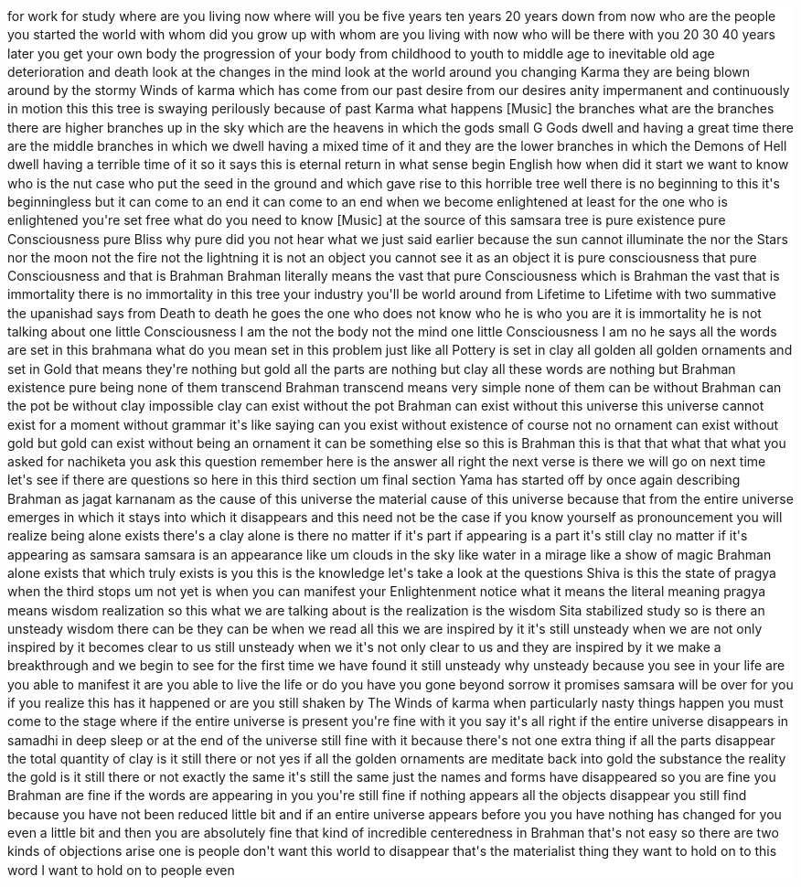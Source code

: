 for work for study where are you living now where will you be five years ten years 20 years down from now who are the people you started the world with whom did you grow up with whom are you living with now who will be there with you 20 30 40 years later you get your own body the progression of your body from childhood to youth to middle age to inevitable old age deterioration and death look at the changes in the mind look at the world around you changing Karma they are being blown around by the stormy Winds of karma which has come from our past desire from our desires anity impermanent and continuously in motion this this tree is swaying perilously because of past Karma what happens [Music] the branches what are the branches there are higher branches up in the sky which are the heavens in which the gods small G Gods dwell and having a great time there are the middle branches in which we dwell having a mixed time of it and they are the lower branches in which the Demons of Hell dwell having a terrible time of it so it says this is eternal return in what sense begin English how when did it start we want to know who is the nut case who put the seed in the ground and which gave rise to this horrible tree well there is no beginning to this it's beginningless but it can come to an end it can come to an end when we become enlightened at least for the one who is enlightened you're set free what do you need to know [Music] at the source of this samsara tree is pure existence pure Consciousness pure Bliss why pure did you not hear what we just said earlier because the sun cannot illuminate the nor the Stars nor the moon not the fire not the lightning it is not an object you cannot see it as an object it is pure consciousness that pure Consciousness and that is Brahman Brahman literally means the vast that pure Consciousness which is Brahman the vast that is immortality there is no immortality in this tree your industry you'll be world around from Lifetime to Lifetime with two summative the upanishad says from Death to death he goes the one who does not know who he is who you are it is immortality he is not talking about one little Consciousness I am the not the body not the mind one little Consciousness I am no he says all the words are set in this brahmana what do you mean set in this problem just like all Pottery is set in clay all golden all golden ornaments and set in Gold that means they're nothing but gold all the parts are nothing but clay all these words are nothing but Brahman existence pure being none of them transcend Brahman transcend means very simple none of them can be without Brahman can the pot be without clay impossible clay can exist without the pot Brahman can exist without this universe this universe cannot exist for a moment without grammar it's like saying can you exist without existence of course not no ornament can exist without gold but gold can exist without being an ornament it can be something else so this is Brahman this is that that what that what you asked for nachiketa you ask this question remember here is the answer all right the next verse is there we will go on next time let's see if there are questions so here in this third section um final section Yama has started off by once again describing Brahman as jagat karnanam as the cause of this universe the material cause of this universe because that from the entire universe emerges in which it stays into which it disappears and this need not be the case if you know yourself as pronouncement you will realize being alone exists there's a clay alone is there no matter if it's part if appearing is a part it's still clay no matter if it's appearing as samsara samsara is an appearance like um clouds in the sky like water in a mirage like a show of magic Brahman alone exists that which truly exists is you this is the knowledge let's take a look at the questions Shiva is this the state of pragya when the third stops um not yet is when you can manifest your Enlightenment notice what it means the literal meaning pragya means wisdom realization so this what we are talking about is the realization is the wisdom Sita stabilized study so is there an unsteady wisdom there can be they can be when we read all this we are inspired by it it's still unsteady when we are not only inspired by it becomes clear to us still unsteady when we it's not only clear to us and they are inspired by it we make a breakthrough and we begin to see for the first time we have found it still unsteady why unsteady because you see in your life are you able to manifest it are you able to live the life or do you have you gone beyond sorrow it promises samsara will be over for you if you realize this has it happened or are you still shaken by The Winds of karma when particularly nasty things happen you must come to the stage where if the entire universe is present you're fine with it you say it's all right if the entire universe disappears in samadhi in deep sleep or at the end of the universe still fine with it because there's not one extra thing if all the parts disappear the total quantity of clay is it still there or not yes if all the golden ornaments are meditate back into gold the substance the reality the gold is it still there or not exactly the same it's still the same just the names and forms have disappeared so you are fine you Brahman are fine if the words are appearing in you you're still fine if nothing appears all the objects disappear you still find because you have not been reduced little bit and if an entire universe appears before you you have nothing has changed for you even a little bit and then you are absolutely fine that kind of incredible centeredness in Brahman that's not easy so there are two kinds of objections arise one is people don't want this world to disappear that's the materialist thing they want to hold on to this word I want to hold on to people even